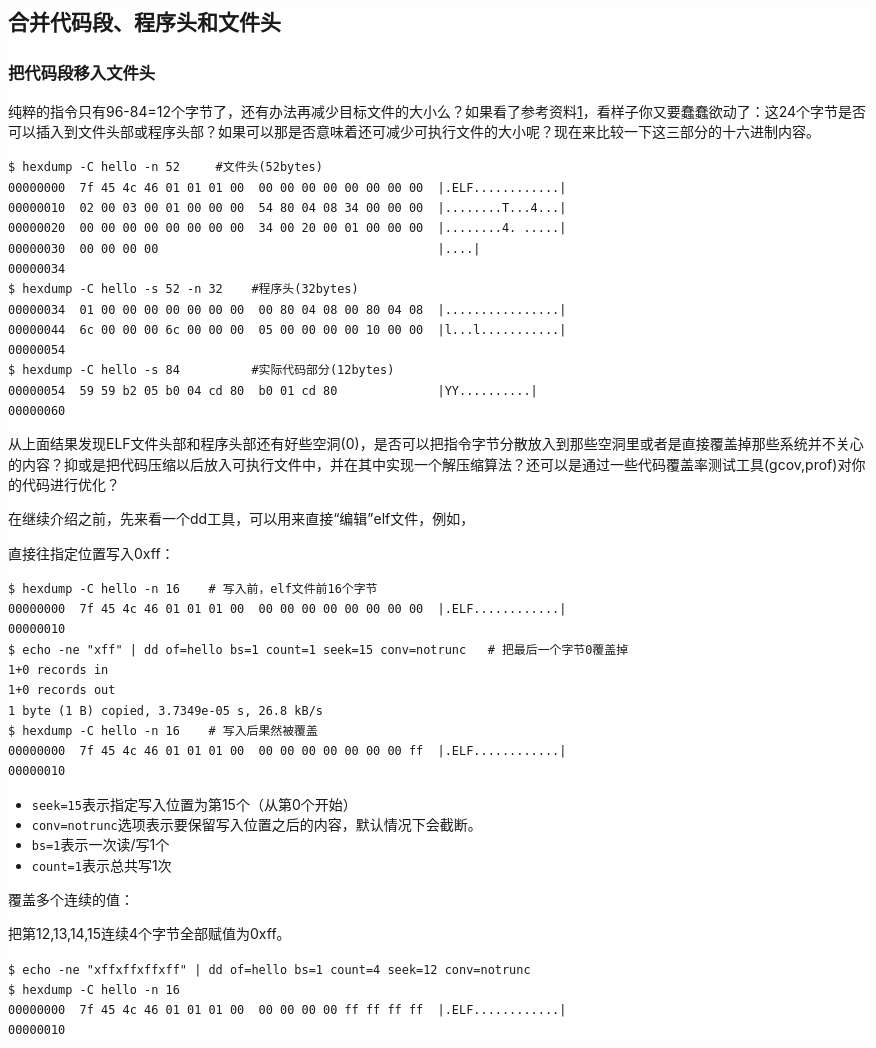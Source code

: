
## 合并代码段、程序头和文件头

### 把代码段移入文件头

纯粹的指令只有96-84=12个字节了，还有办法再减少目标文件的大小么？如果看了参考资料[1][5]，看样子你又要蠢蠢欲动了：这24个字节是否可以插入到文件头部或程序头部？如果可以那是否意味着还可减少可执行文件的大小呢？现在来比较一下这三部分的十六进制内容。

    $ hexdump -C hello -n 52     #文件头(52bytes)
    00000000  7f 45 4c 46 01 01 01 00  00 00 00 00 00 00 00 00  |.ELF............|
    00000010  02 00 03 00 01 00 00 00  54 80 04 08 34 00 00 00  |........T...4...|
    00000020  00 00 00 00 00 00 00 00  34 00 20 00 01 00 00 00  |........4. .....|
    00000030  00 00 00 00                                       |....|
    00000034
    $ hexdump -C hello -s 52 -n 32    #程序头(32bytes)
    00000034  01 00 00 00 00 00 00 00  00 80 04 08 00 80 04 08  |................|
    00000044  6c 00 00 00 6c 00 00 00  05 00 00 00 00 10 00 00  |l...l...........|
    00000054
    $ hexdump -C hello -s 84          #实际代码部分(12bytes)
    00000054  59 59 b2 05 b0 04 cd 80  b0 01 cd 80              |YY..........|
    00000060


从上面结果发现ELF文件头部和程序头部还有好些空洞(0)，是否可以把指令字节分散放入到那些空洞里或者是直接覆盖掉那些系统并不关心的内容？抑或是把代码压缩以后放入可执行文件中，并在其中实现一个解压缩算法？还可以是通过一些代码覆盖率测试工具(gcov,prof)对你的代码进行优化？

在继续介绍之前，先来看一个dd工具，可以用来直接“编辑”elf文件，例如，

直接往指定位置写入0xff：

    $ hexdump -C hello -n 16    # 写入前，elf文件前16个字节
    00000000  7f 45 4c 46 01 01 01 00  00 00 00 00 00 00 00 00  |.ELF............|
    00000010
    $ echo -ne "xff" | dd of=hello bs=1 count=1 seek=15 conv=notrunc   # 把最后一个字节0覆盖掉
    1+0 records in
    1+0 records out
    1 byte (1 B) copied, 3.7349e-05 s, 26.8 kB/s
    $ hexdump -C hello -n 16    # 写入后果然被覆盖
    00000000  7f 45 4c 46 01 01 01 00  00 00 00 00 00 00 00 ff  |.ELF............|
    00000010


  * `seek=15`表示指定写入位置为第15个（从第0个开始）
  * `conv=notrunc`选项表示要保留写入位置之后的内容，默认情况下会截断。
  * `bs=1`表示一次读/写1个
  * `count=1`表示总共写1次

覆盖多个连续的值：

把第12,13,14,15连续4个字节全部赋值为0xff。

    $ echo -ne "xffxffxffxff" | dd of=hello bs=1 count=4 seek=12 conv=notrunc
    $ hexdump -C hello -n 16
    00000000  7f 45 4c 46 01 01 01 00  00 00 00 00 ff ff ff ff  |.ELF............|
    00000010


 [2]: https://tinylab.org
 [3]: /open-c-book/
 [4]: http://weibo.com/tinylaborg
 [5]: http://www.muppetlabs.com/~breadbox/software/tiny/teensy.html
 [6]: http://blog.chinaunix.net/u/19881/showart_215242.html
 [7]: http://refspecs.linuxbase.org/elf/elf.pdf
 [8]: http://www.ibm.com/developerworks/cn/linux/l-assembly/index.html
 [9]: http://www.gexin.com.cn/UploadFile/document2008119102415.pdf
 [10]: http://sourceforge.net/projects/libraryopt
 [11]: http://www.xxlinux.com/linux/article/development/soft/20070424/8267.html
 [12]: http://www.faqs.org/docs/Linux-HOWTO/GCC-HOWTO.html
 [13]: http://linux.jinr.ru/usoft/WWW/www_debian.org/Documentation/elf/elf.html
 [14]: http://www.linuxforums.org/misc/understanding_elf_using_readelf_and_objdump.html
 [15]: http://www.ibm.com/developerworks/linux/library/l-shlibs.html
 [16]: http://www.muppetlabs.com/~breadbox/software/ELF.txt
 [17]: http://162.105.203.48/web/gaikuang/submission/TN05.ELF.Format.Summary.pdf
 [18]: http://www.xfocus.net/articles/200105/174.html